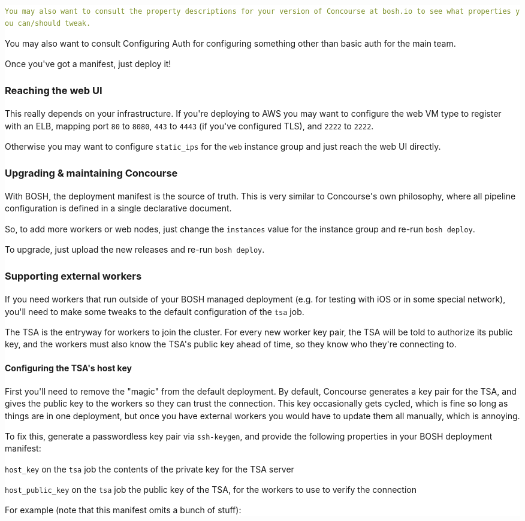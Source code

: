 ``` yaml
You may also want to consult the property descriptions for your version of Concourse at bosh.io to see what properties you can/should tweak.

```

You may also want to consult Configuring Auth for configuring something other than basic auth for the main team.

Once you've got a manifest, just deploy it!

### Reaching the web UI

This really depends on your infrastructure. If you're deploying to AWS you may want to configure the web VM type to register with an ELB, mapping port `80` to `8080`, `443` to `4443` (if you've configured TLS), and `2222` to `2222`.

Otherwise you may want to configure `static_ips` for the `web` instance group and just reach the web UI directly.

### Upgrading & maintaining Concourse

With BOSH, the deployment manifest is the source of truth. This is very similar to Concourse's own philosophy, where all pipeline configuration is defined in a single declarative document.

So, to add more workers or web nodes, just change the `instances` value for the instance group and re-run `bosh deploy`.

To upgrade, just upload the new releases and re-run `bosh deploy`.

### Supporting external workers

If you need workers that run outside of your BOSH managed deployment (e.g. for testing with iOS or in some special network), you'll need to make some tweaks to the default configuration of the `tsa` job.

The TSA is the entryway for workers to join the cluster. For every new worker key pair, the TSA will be told to authorize its public key, and the workers must also know the TSA's public key ahead of time, so they know who they're connecting to.

#### Configuring the TSA's host key

First you'll need to remove the "magic" from the default deployment. By default, Concourse generates a key pair for the TSA, and gives the public key to the workers so they can trust the connection. This key occasionally gets cycled, which is fine so long as things are in one deployment, but once you have external workers you would have to update them all manually, which is annoying.

To fix this, generate a passwordless key pair via `ssh-keygen`, and provide the following properties in your BOSH deployment manifest:

`host_key` on the `tsa` job
the contents of the private key for the TSA server

`host_public_key` on the `tsa` job
the public key of the TSA, for the workers to use to verify the connection

For example (note that this manifest omits a bunch of stuff):
